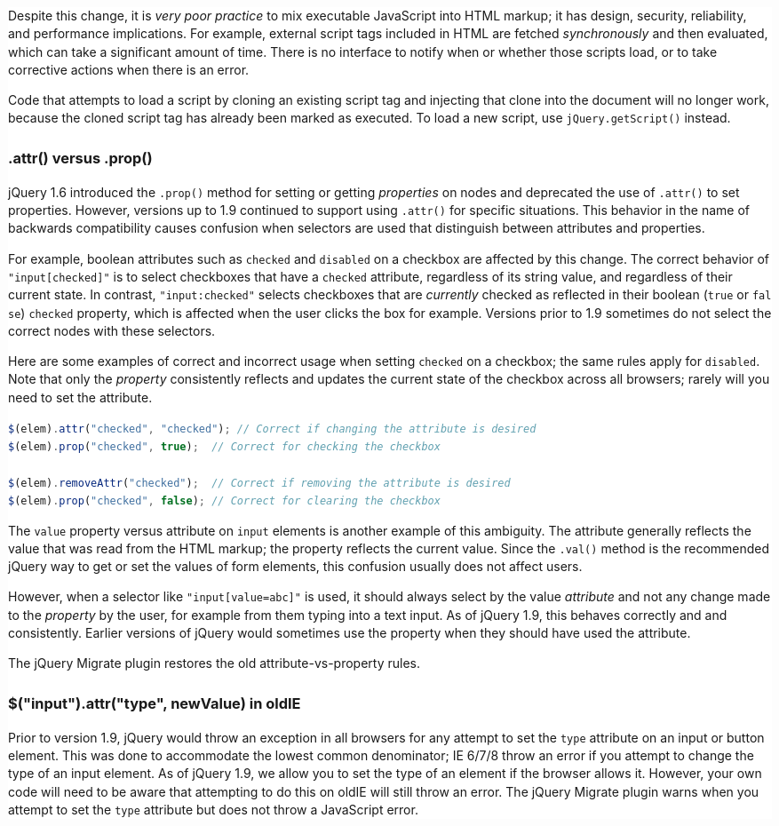 Despite this change, it is _very poor practice_ to mix executable JavaScript into HTML markup; it has design, security, reliability, and performance implications. For example, external script tags included in HTML are fetched _synchronously_ and then evaluated, which can take a significant amount of time. There is no interface to notify when or whether those scripts load, or to take corrective actions when there is an error.

Code that attempts to load a script by cloning an existing script tag and injecting that clone into the document will no longer work, because the cloned script tag has already been marked as executed. To load a new script, use `jQuery.getScript()` instead.

### .attr() versus .prop()

jQuery 1.6 introduced the `.prop()` method for setting or getting *properties* on nodes and deprecated the use of `.attr()` to set properties. However, versions up to 1.9 continued to support using `.attr()` for specific situations. This behavior in the name of backwards compatibility causes confusion when selectors are used that distinguish between attributes and properties.

For example, boolean attributes such as `checked` and `disabled` on a checkbox are affected by this change. The correct behavior of `"input[checked]"` is to select checkboxes that have a `checked` attribute, regardless of its string value, and regardless of their current state. In contrast, `"input:checked"` selects checkboxes that are *currently* checked as reflected in their boolean (`true` or `false`) `checked` property, which is affected when the user clicks the box for example. Versions prior to 1.9 sometimes do not select the correct nodes with these selectors.

Here are some examples of correct and incorrect usage when setting `checked` on a checkbox; the same rules apply for `disabled`. Note that only the _property_ consistently reflects and updates the current state of the checkbox across all browsers; rarely will you need to set the attribute.

```js
$(elem).attr("checked", "checked");	// Correct if changing the attribute is desired
$(elem).prop("checked", true);	// Correct for checking the checkbox

$(elem).removeAttr("checked");	// Correct if removing the attribute is desired
$(elem).prop("checked", false);	// Correct for clearing the checkbox
```

The `value` property versus attribute on `input` elements is another example of this ambiguity. The attribute generally reflects the value that was read from the HTML markup; the property reflects the current value. Since the `.val()` method is the recommended jQuery way to get or set the values of form elements, this confusion usually does not affect users.

However, when a selector like `"input[value=abc]"` is used, it should always select by the value _attribute_ and not any change made to the _property_ by the user, for example from them typing into a text input. As of jQuery 1.9, this behaves correctly and and consistently. Earlier versions of jQuery would sometimes use the property when they should have used the attribute.

The jQuery Migrate plugin restores the old attribute-vs-property rules.

### $("input").attr("type", newValue) in oldIE

Prior to version 1.9, jQuery would throw an exception in all browsers for any attempt to set the `type` attribute on an input or button element. This was done to accommodate the lowest common denominator; IE 6/7/8 throw an error if you attempt to change the type of an input element. As of jQuery 1.9, we allow you to set the type of an element if the browser allows it. However, your own code will need to be aware that attempting to do this on oldIE will still throw an error. The jQuery Migrate plugin warns when you attempt to set the `type` attribute but does not throw a JavaScript error.

